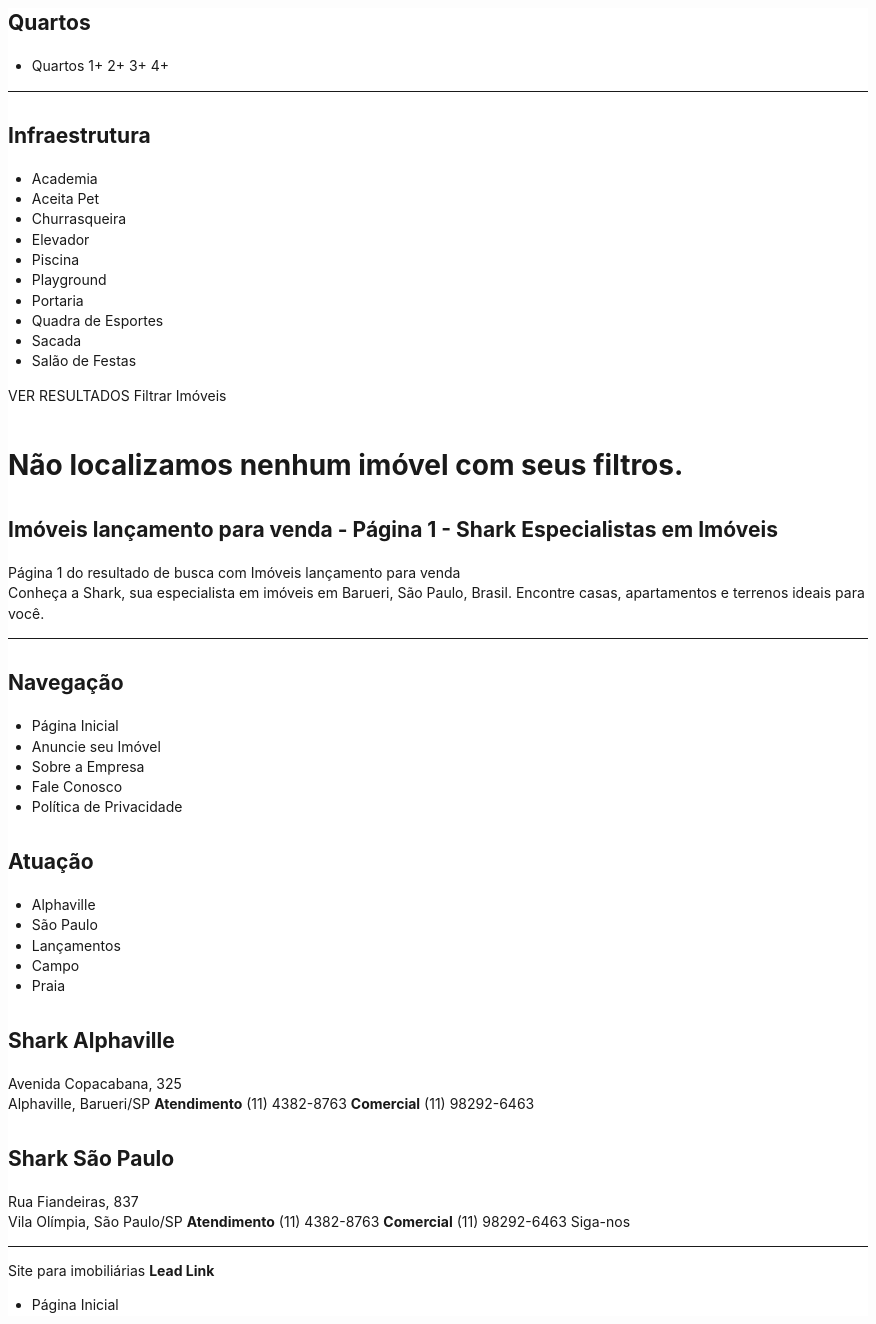 
## Quartos
  * Quartos 1+ 2+ 3+ 4+


* * *
##  Infraestrutura 
  * Academia
  * Aceita Pet
  * Churrasqueira
  * Elevador
  * Piscina
  * Playground
  * Portaria
  * Quadra de Esportes
  * Sacada
  * Salão de Festas


VER RESULTADOS 
Filtrar Imóveis
# Não localizamos nenhum imóvel com seus filtros.
## Imóveis lançamento para venda - Página 1 - Shark Especialistas em Imóveis
Página 1 do resultado de busca com Imóveis lançamento para venda   
Conheça a Shark, sua especialista em imóveis em Barueri, São Paulo, Brasil. Encontre casas, apartamentos e terrenos ideais para você. 
* * *
## Navegação
  * Página Inicial
  * Anuncie seu Imóvel
  * Sobre a Empresa
  * Fale Conosco
  * Política de Privacidade


## Atuação
  * Alphaville
  * São Paulo
  * Lançamentos
  * Campo
  * Praia


## Shark Alphaville
Avenida Copacabana, 325  
Alphaville, Barueri/SP 
**Atendimento** (11) 4382-8763
**Comercial** (11) 98292-6463
## Shark São Paulo
Rua Fiandeiras, 837  
Vila Olímpia, São Paulo/SP 
**Atendimento** (11) 4382-8763
**Comercial** (11) 98292-6463
Siga-nos
* * *
Site para imobiliárias **Lead Link**
  * Página Inicial